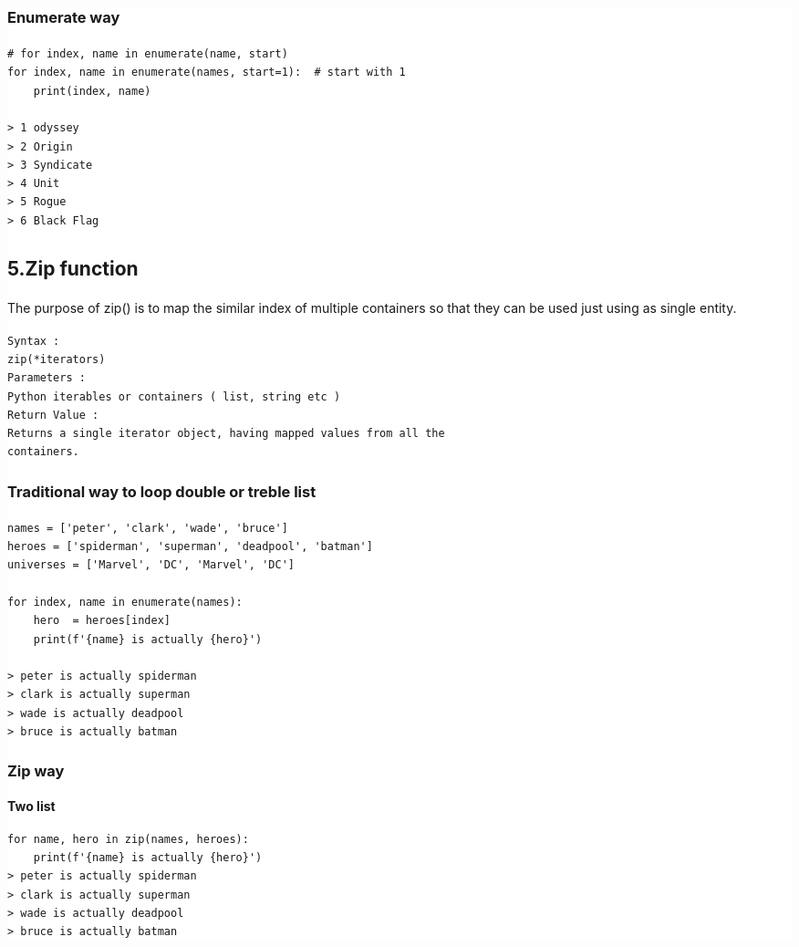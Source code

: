 ### Enumerate way

```
# for index, name in enumerate(name, start)
for index, name in enumerate(names, start=1):  # start with 1
	print(index, name)

> 1 odyssey
> 2 Origin
> 3 Syndicate
> 4 Unit
> 5 Rogue
> 6 Black Flag
```

## 5.Zip function

The purpose of zip() is to map the similar index of multiple containers so that they can be used just using as single entity.

```
Syntax : 
zip(*iterators)
Parameters : 
Python iterables or containers ( list, string etc )
Return Value : 
Returns a single iterator object, having mapped values from all the
containers.
```

### Traditional way to loop double or treble list

```
names = ['peter', 'clark', 'wade', 'bruce']
heroes = ['spiderman', 'superman', 'deadpool', 'batman']
universes = ['Marvel', 'DC', 'Marvel', 'DC']

for index, name in enumerate(names):
	hero  = heroes[index]
	print(f'{name} is actually {hero}')

> peter is actually spiderman
> clark is actually superman
> wade is actually deadpool
> bruce is actually batman
```

### Zip way

**Two list**

```
for name, hero in zip(names, heroes):
	print(f'{name} is actually {hero}')
> peter is actually spiderman
> clark is actually superman
> wade is actually deadpool
> bruce is actually batman
```
